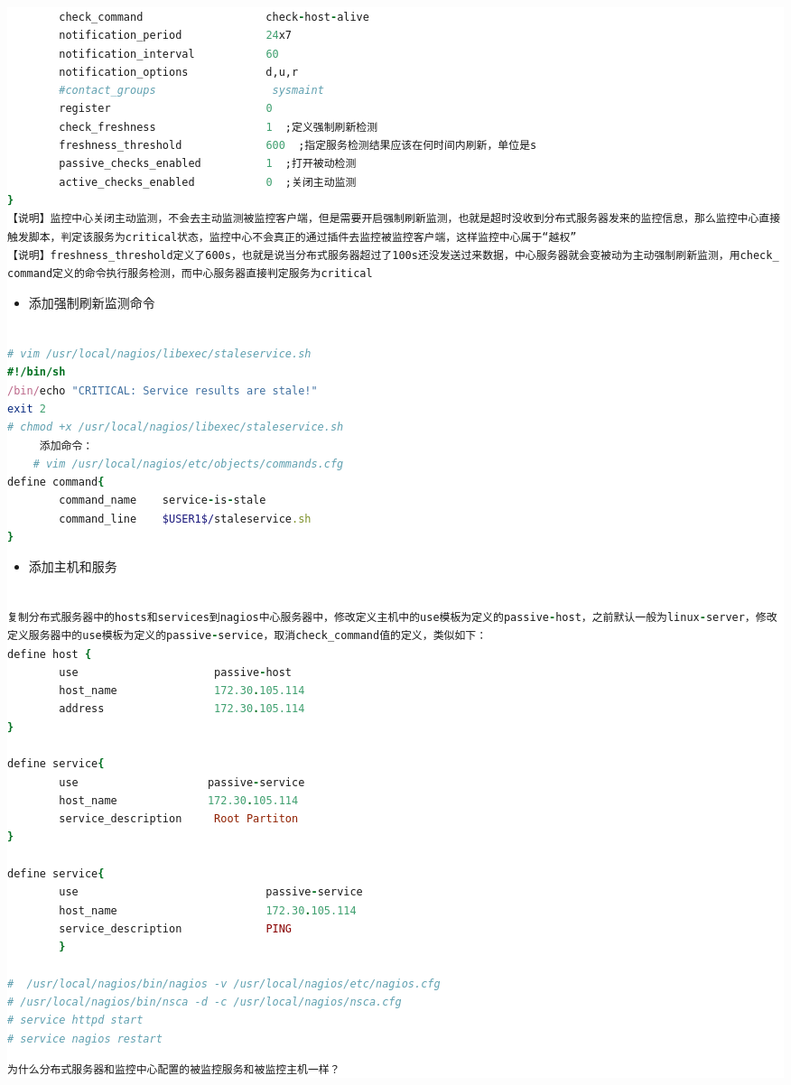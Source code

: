 ```ruby
        check_command                   check-host-alive
        notification_period             24x7
        notification_interval           60
        notification_options            d,u,r
        #contact_groups                  sysmaint
        register                        0
        check_freshness                 1  ;定义强制刷新检测
        freshness_threshold             600  ;指定服务检测结果应该在何时间内刷新，单位是s
        passive_checks_enabled          1  ;打开被动检测
        active_checks_enabled           0  ;关闭主动监测
}
【说明】监控中心关闭主动监测，不会去主动监测被监控客户端，但是需要开启强制刷新监测，也就是超时没收到分布式服务器发来的监控信息，那么监控中心直接触发脚本，判定该服务为critical状态，监控中心不会真正的通过插件去监控被监控客户端，这样监控中心属于“越权”
【说明】freshness_threshold定义了600s，也就是说当分布式服务器超过了100s还没发送过来数据，中心服务器就会变被动为主动强制刷新监测，用check_command定义的命令执行服务检测，而中心服务器直接判定服务为critical

```
- 添加强制刷新监测命令  
```ruby

# vim /usr/local/nagios/libexec/staleservice.sh
#!/bin/sh 
/bin/echo "CRITICAL: Service results are stale!" 
exit 2
# chmod +x /usr/local/nagios/libexec/staleservice.sh 
     添加命令：
    # vim /usr/local/nagios/etc/objects/commands.cfg 
define command{
        command_name    service-is-stale
        command_line    $USER1$/staleservice.sh
}

```
- 添加主机和服务   
```ruby

复制分布式服务器中的hosts和services到nagios中心服务器中，修改定义主机中的use模板为定义的passive-host，之前默认一般为linux-server，修改定义服务器中的use模板为定义的passive-service，取消check_command值的定义，类似如下：
define host {
        use                     passive-host
        host_name               172.30.105.114
        address                 172.30.105.114
}

define service{
        use                    passive-service
        host_name              172.30.105.114
        service_description     Root Partiton 
}

define service{
        use                             passive-service
        host_name                       172.30.105.114
        service_description             PING
        }

#  /usr/local/nagios/bin/nagios -v /usr/local/nagios/etc/nagios.cfg
# /usr/local/nagios/bin/nsca -d -c /usr/local/nagios/nsca.cfg
# service httpd start
# service nagios restart
```
`为什么分布式服务器和监控中心配置的被监控服务和被监控主机一样？`